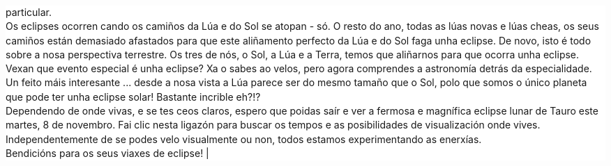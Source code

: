 particular.<br/>Os eclipses ocorren cando os camiños da Lúa e do Sol se atopan - só. O resto do ano, todas as lúas novas e lúas cheas, os seus camiños están demasiado afastados para que este aliñamento perfecto da Lúa e do Sol faga unha eclipse. De novo, isto é todo sobre a nosa perspectiva terrestre. Os tres de nós, o Sol, a Lúa e a Terra, temos que aliñarnos para que ocorra unha eclipse. Vexan que evento especial é unha eclipse? Xa o sabes ao velos, pero agora comprendes a astronomía detrás da especialidade.<br/>Un feito máis interesante ... desde a nosa vista a Lúa parece ser do mesmo tamaño que o Sol, polo que somos o único planeta que pode ter unha eclipse solar! Bastante incrible eh?!?<br/>Dependendo de onde vivas, e se tes ceos claros, espero que poidas saír e ver a fermosa e magnífica eclipse lunar de Tauro este martes, 8 de novembro. Fai clic nesta ligazón para buscar os tempos e as posibilidades de visualización onde vives. Independentemente de se podes velo visualmente ou non, todos estamos experimentando as enerxías.<br/>Bendicións para os seus viaxes de eclipse! |